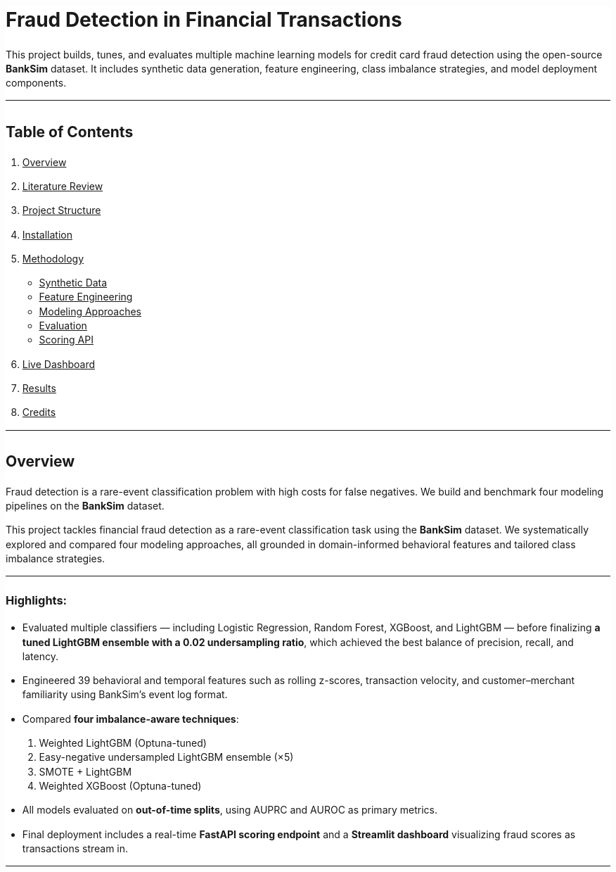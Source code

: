# Fraud Detection in Financial Transactions

This project builds, tunes, and evaluates multiple machine learning models for credit card fraud detection using the open-source **BankSim** dataset. It includes synthetic data generation, feature engineering, class imbalance strategies, and model deployment components.

---

## Table of Contents

1. [Overview](#overview)
2. [Literature Review](#literature-review)
3. [Project Structure](#project-structure)
4. [Installation](#installation)
5. [Methodology](#methodology)

    * [Synthetic Data](#synthetic-data)
    * [Feature Engineering](#feature-engineering)
    * [Modeling Approaches](#modeling-approaches)
    * [Evaluation](#evaluation)
    * [Scoring API](#scoring-api)
6. [Live Dashboard](#live-dashboard)
7. [Results](#results)
8. [Credits](#credits)

---

## Overview

Fraud detection is a rare-event classification problem with high costs for false negatives. We build and benchmark four modeling pipelines on the **BankSim** dataset.

This project tackles financial fraud detection as a rare-event classification task using the **BankSim** dataset. We systematically explored and compared four modeling approaches, all grounded in domain-informed behavioral features and tailored class imbalance strategies.

---

### Highlights:

* Evaluated multiple classifiers — including Logistic Regression, Random Forest, XGBoost, and LightGBM — before finalizing **a tuned LightGBM ensemble with a 0.02 undersampling ratio**, which achieved the best balance of precision, recall, and latency.
* Engineered 39 behavioral and temporal features such as rolling z-scores, transaction velocity, and customer–merchant familiarity using BankSim’s event log format.
* Compared **four imbalance-aware techniques**:

    1. Weighted LightGBM (Optuna-tuned)
    2. Easy-negative undersampled LightGBM ensemble (×5)
    3. SMOTE + LightGBM
    4. Weighted XGBoost (Optuna-tuned)
* All models evaluated on **out-of-time splits**, using AUPRC and AUROC as primary metrics.
* Final deployment includes a real-time **FastAPI scoring endpoint** and a **Streamlit dashboard** visualizing fraud scores as transactions stream in.

---